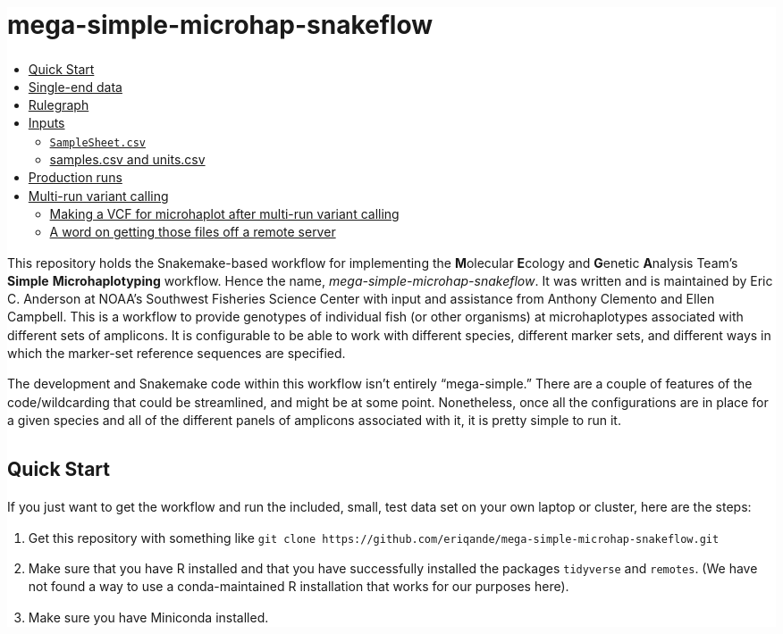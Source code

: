 mega-simple-microhap-snakeflow
================

- <a href="#quick-start" id="toc-quick-start">Quick Start</a>
- <a href="#single-end-data" id="toc-single-end-data">Single-end data</a>
- <a href="#rulegraph" id="toc-rulegraph">Rulegraph</a>
- <a href="#inputs" id="toc-inputs">Inputs</a>
  - <a href="#samplesheetcsv"
    id="toc-samplesheetcsv"><code>SampleSheet.csv</code></a>
  - <a href="#samplescsv-and-unitscsv"
    id="toc-samplescsv-and-unitscsv">samples.csv and units.csv</a>
- <a href="#production-runs" id="toc-production-runs">Production runs</a>
- <a href="#multi-run-variant-calling"
  id="toc-multi-run-variant-calling">Multi-run variant calling</a>
  - <a href="#making-a-vcf-for-microhaplot-after-multi-run-variant-calling"
    id="toc-making-a-vcf-for-microhaplot-after-multi-run-variant-calling">Making
    a VCF for microhaplot after multi-run variant calling</a>
  - <a href="#a-word-on-getting-those-files-off-a-remote-server"
    id="toc-a-word-on-getting-those-files-off-a-remote-server">A word on
    getting those files off a remote server</a>

This repository holds the Snakemake-based workflow for implementing the
**M**olecular **E**cology and **G**enetic **A**nalysis Team’s **Simple**
**Microhaplotyping** workflow. Hence the name,
*mega-simple-microhap-snakeflow*. It was written and is maintained by
Eric C. Anderson at NOAA’s Southwest Fisheries Science Center with input
and assistance from Anthony Clemento and Ellen Campbell. This is a
workflow to provide genotypes of individual fish (or other organisms) at
microhaplotypes associated with different sets of amplicons. It is
configurable to be able to work with different species, different marker
sets, and different ways in which the marker-set reference sequences are
specified.

The development and Snakemake code within this workflow isn’t entirely
“mega-simple.” There are a couple of features of the code/wildcarding
that could be streamlined, and might be at some point. Nonetheless, once
all the configurations are in place for a given species and all of the
different panels of amplicons associated with it, it is pretty simple to
run it.

## Quick Start

If you just want to get the workflow and run the included, small, test
data set on your own laptop or cluster, here are the steps:

1.  Get this repository with something like
    `git clone https://github.com/eriqande/mega-simple-microhap-snakeflow.git`

2.  Make sure that you have R installed and that you have successfully
    installed the packages `tidyverse` and `remotes`. (We have not found
    a way to use a conda-maintained R installation that works for our
    purposes here).

3.  Make sure you have Miniconda installed.
